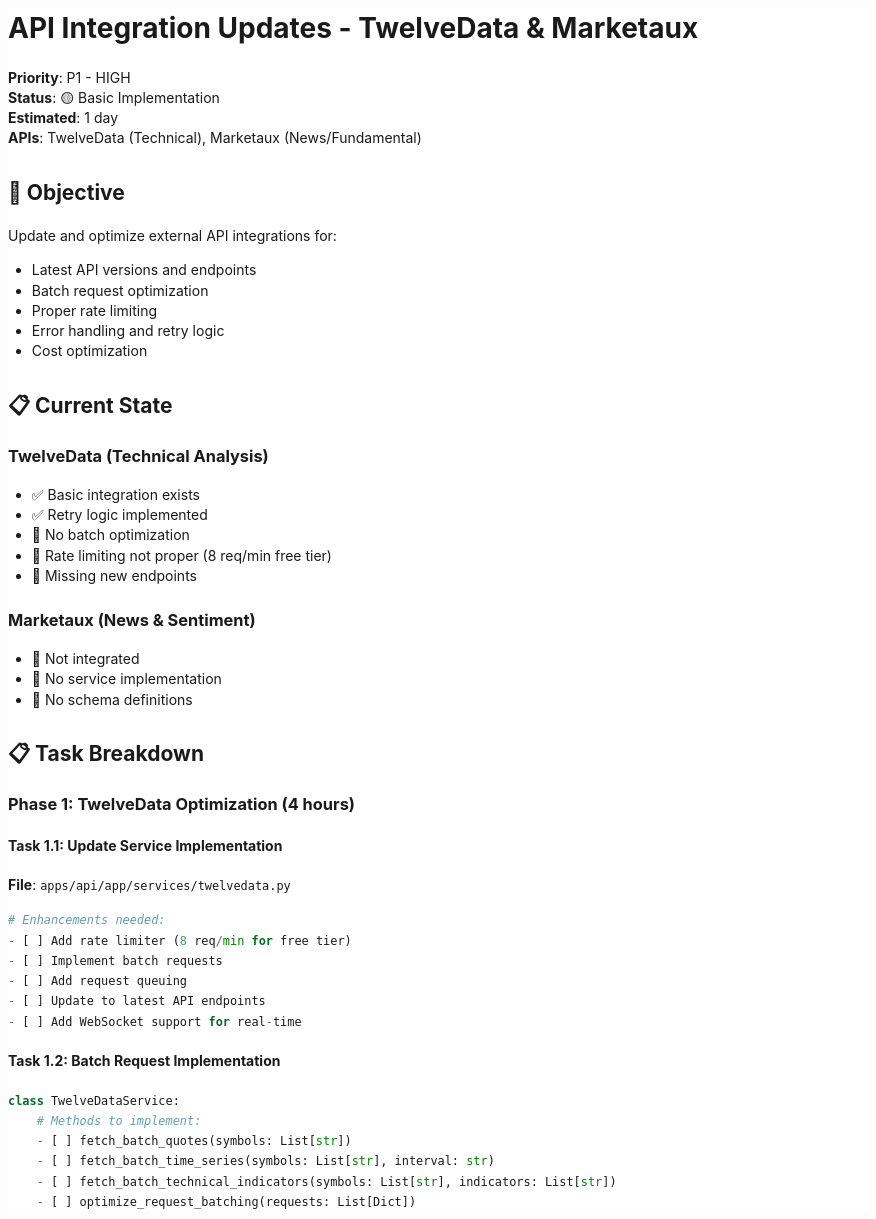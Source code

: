 # API Integration Updates - TwelveData & Marketaux

**Priority**: P1 - HIGH  
**Status**: 🟡 Basic Implementation  
**Estimated**: 1 day  
**APIs**: TwelveData (Technical), Marketaux (News/Fundamental)

## 🎯 Objective

Update and optimize external API integrations for:
- Latest API versions and endpoints
- Batch request optimization
- Proper rate limiting
- Error handling and retry logic
- Cost optimization

## 📋 Current State

### TwelveData (Technical Analysis)
- ✅ Basic integration exists
- ✅ Retry logic implemented
- 🔴 No batch optimization
- 🔴 Rate limiting not proper (8 req/min free tier)
- 🔴 Missing new endpoints

### Marketaux (News & Sentiment)
- 🔴 Not integrated
- 🔴 No service implementation
- 🔴 No schema definitions

## 📋 Task Breakdown

### Phase 1: TwelveData Optimization (4 hours)

#### Task 1.1: Update Service Implementation
**File**: `apps/api/app/services/twelvedata.py`

```python
# Enhancements needed:
- [ ] Add rate limiter (8 req/min for free tier)
- [ ] Implement batch requests
- [ ] Add request queuing
- [ ] Update to latest API endpoints
- [ ] Add WebSocket support for real-time
```

#### Task 1.2: Batch Request Implementation
```python
class TwelveDataService:
    # Methods to implement:
    - [ ] fetch_batch_quotes(symbols: List[str])
    - [ ] fetch_batch_time_series(symbols: List[str], interval: str)
    - [ ] fetch_batch_technical_indicators(symbols: List[str], indicators: List[str])
    - [ ] optimize_request_batching(requests: List[Dict])
```
